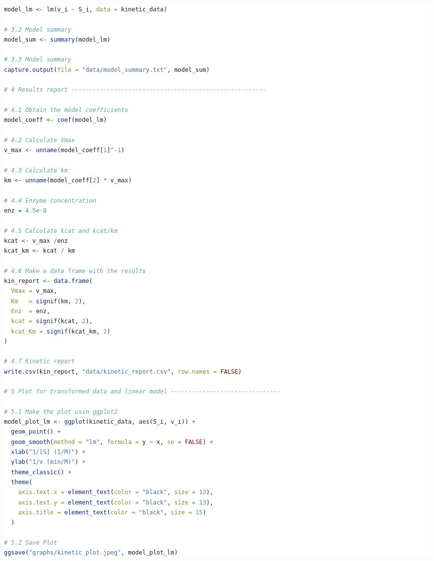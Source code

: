 ``` r
model_lm <- lm(v_i ~ S_i, data = kinetic_data)

# 3.2 Model summary
model_sum <- summary(model_lm)

# 3.3 Model summary
capture.output(file = "data/model_summary.txt", model_sum)

# 4 Results report -------------------------------------------------------

# 4.1 Obtain the model coefficients 
model_coeff <- coef(model_lm)

# 4.2 Calculate Vmax
v_max <- unname(model_coeff[1]^-1)

# 4.3 Calculate km 
km <- unname(model_coeff[2] * v_max)

# 4.4 Enzyme concentration
enz = 4.5e-8

# 4.5 Calculate kcat and kcat/km 
kcat <- v_max /enz
kcat_km <- kcat / km

# 4.6 Make a data frame with the results
kin_report <- data.frame(
  Vmax = v_max,
  Km   = signif(km, 2),
  Enz  = enz,
  kcat = signif(kcat, 2),
  kcat_Km = signif(kcat_km, 2) 
)

# 4.7 Kinetic report
write.csv(kin_report, "data/kinetic_report.csv", row.names = FALSE)

# 5 Plot for transformed data and linear model -------------------------------

# 5.1 Make the plot usin ggplot2
model_plot_lm <- ggplot(kinetic_data, aes(S_i, v_i)) +
  geom_point() +
  geom_smooth(method = "lm", formula = y ~ x, se = FALSE) +
  xlab("1/[S] (1/M)") +
  ylab("1/v (min/M)") +
  theme_classic() +
  theme(
    axis.text.x = element_text(color = "black", size = 13),
    axis.text.y = element_text(color = "black", size = 13),
    axis.title = element_text(color = "black", size = 15)
  )

# 5.2 Save Plot
ggsave("graphs/kinetic_plot.jpeg", model_plot_lm)
```
